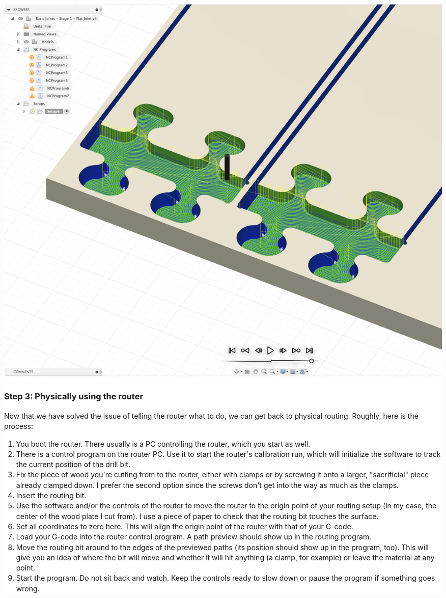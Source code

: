 ![Fusions CNC simulation tool](/assets/img/cnc_simulate.png)

### Step 3: Physically using the router

Now that we have solved the issue of telling the router what to do, we can get back to physical routing. Roughly, here is the process: 

1. You boot the router. There usually is a PC controlling the router, which you start as well.
2. There is a control program on the router PC. Use it to start the router's calibration run, which will initialize the software to track the current position of the drill bit.
3. Fix the piece of wood you're cutting from to the router, either with clamps or by screwing it onto a larger, "sacrificial" piece already clamped down. I prefer the second option since the screws don't get into the way as much as the clamps.
4. Insert the routing bit.
5. Use the software and/or the controls of the router to move the router to the origin point of your routing setup (in my case, the center of the wood plate I cut from). I use a piece of paper to check that the routing bit touches the surface.
6. Set all coordinates to zero here. This will align the origin point of the router with that of your G-code.
7. Load your G-code into the router control program. A path preview should show up in the routing program. 
8. Move the routing bit around to the edges of the previewed paths (its position should show up in the program, too). This will give you an idea of where the bit will move and whether it will hit anything (a clamp, for example) or leave the material at any point.
9. Start the program. Do not sit back and watch. Keep the controls ready to slow down or pause the program if something goes wrong.
